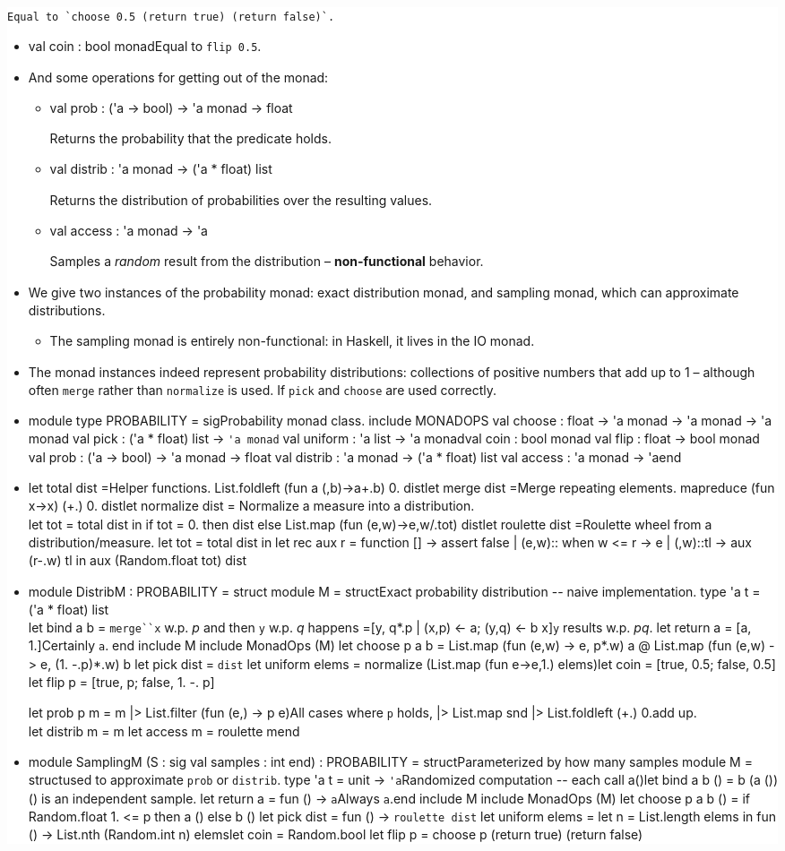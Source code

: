     Equal to `choose 0.5 (return true) (return false)`.
  * val coin : bool monadEqual to `flip 0.5`.
* And some operations for getting out of the monad:
  * val prob : ('a -> bool) -> 'a monad -> float

    Returns the probability that the predicate holds.
  * val distrib : 'a monad -> ('a \* float) list

    Returns the distribution of probabilities over the resulting values.
  * val access : 'a monad -> 'a

    Samples a *random* result from the distribution – **non-functional** 
    behavior.
* We give two instances of the probability monad: exact distribution monad, 
  and sampling monad, which can approximate distributions.
  * The sampling monad is entirely non-functional: in Haskell, it lives in the 
    IO monad.
* The monad instances indeed represent probability distributions: collections 
  of positive numbers that add up to 1 – although often `merge` rather than 
  `normalize` is used. If `pick` and `choose` are used correctly.
* module type PROBABILITY = sigProbability monad class.  include MONADOPS  val 
  choose : float -> 'a monad -> 'a monad -> 'a monad  val pick : 
  ('a \* float) list -> `'a monad`  val uniform : 'a list -> 'a 
  monadval coin : bool monad  val flip : float -> bool monad  val prob : 
  ('a -> bool) -> 'a monad -> float  val distrib : 'a monad -> 
  ('a \* float) list  val access : 'a monad -> 'aend
* let total dist =Helper functions.  List.foldleft (fun a (,b)->a+.b) 0. 
  distlet merge dist =Merge repeating elements.  mapreduce (fun x->x) 
  (+.) 0. distlet normalize dist = Normalize a measure into a distribution.  
  let tot = total dist in  if tot = 0. then dist  else List.map (fun 
  (e,w)->e,w/.tot) distlet roulette dist =Roulette wheel from a 
  distribution/measure.  let tot = total dist in  let rec aux r = function 
  [] -> assert false    | (e,w):: when w <= r -> e    | 
  (,w)::tl -> aux (r-.w) tl in  aux (Random.float tot) dist
* module DistribM : PROBABILITY = struct  module M = structExact probability 
  distribution -- naive implementation.    type 'a t = ('a \* float) list    
  let bind a b = `merge``x` w.p. $p$ and then `y` w.p. $q$ happens =[y, q\*.p 
  | (x,p) <- a; (y,q) <- b x]`y` results w.p. $p q$.    let return a 
  = [a, 1.]Certainly `a`.  end  include M include MonadOps (M)  let choose p a 
  b =    List.map (fun (e,w) -> e, p\*.w) a @      List.map (fun 
  (e,w) -> e, (1. -.p)\*.w) b  let pick dist = `dist`  let uniform elems = 
  normalize    (List.map (fun e->e,1.) elems)let coin = [true, 0.5; 
  false, 0.5]  let flip p = [true, p; false, 1. -. p]

    let prob p m = m    |> List.filter (fun (e,) -> p e)All cases 
  where `p` holds,    |> List.map snd |> List.foldleft (+.) 0.add up.  
  let distrib m = m  let access m = roulette mend
* module SamplingM (S : sig val samples : int end)  : PROBABILITY = 
  structParameterized by how many samples  module M = structused to 
  approximate `prob` or `distrib`.    type 'a t = unit -> `'a`Randomized 
  computation -- each call a()let bind a b () = b (a ()) () is an independent 
  sample.    let return a = fun () -> `a`Always `a`.end  include M include 
  MonadOps (M)  let choose p a b () =    if Random.float 1. <= p then a 
  () else b ()  let pick dist = fun () -> `roulette dist`  let uniform 
  elems =    let n = List.length elems in    fun () -> List.nth 
  (Random.int n) elemslet coin = Random.bool  let flip p = choose p (return 
  true) (return false)
